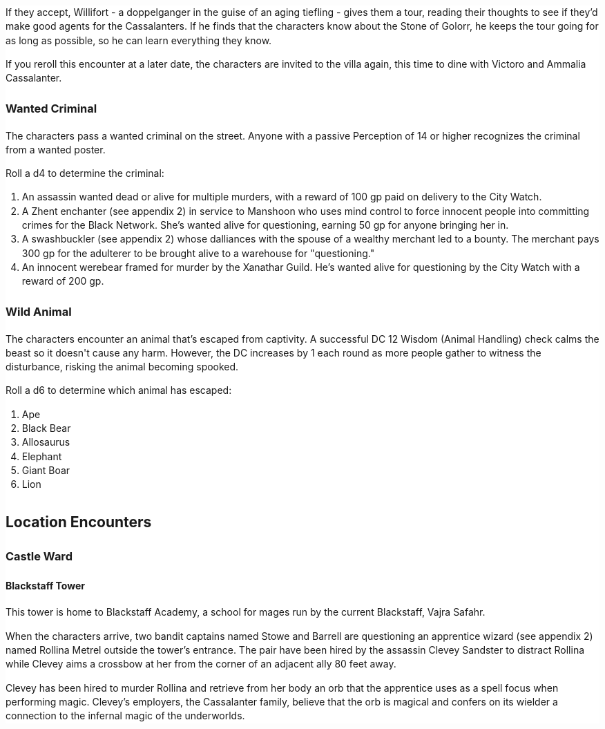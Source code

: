 If they accept, Willifort - a doppelganger in the guise of an aging tiefling - gives them a tour, reading their thoughts to see if they’d make good agents for the Cassalanters. If he finds that the characters know about the Stone of Golorr, he keeps the tour going for as long as possible, so he can learn everything they know. 

If you reroll this encounter at a later date, the characters are invited to the villa again, this time to dine with Victoro and Ammalia Cassalanter.

### Wanted Criminal
The characters pass a wanted criminal on the street. Anyone with a passive Perception of 14 or higher recognizes the criminal from a wanted poster. 

Roll a d4 to determine the criminal:
1. An assassin wanted dead or alive for multiple murders, with a reward of 100 gp paid on delivery to the City Watch.
2. A Zhent enchanter (see appendix 2) in service to Manshoon who uses mind control to force innocent people into committing crimes for the Black Network. She’s wanted alive for questioning, earning 50 gp for anyone bringing her in.
3. A swashbuckler (see appendix 2) whose dalliances with the spouse of a wealthy merchant led to a bounty. The merchant pays 300 gp for the adulterer to be brought alive to a warehouse for "questioning."
4. An innocent werebear framed for murder by the Xanathar Guild. He’s wanted alive for questioning by the City Watch with a reward of 200 gp.

### Wild Animal
The characters encounter an animal that’s escaped from captivity. A successful DC 12 Wisdom (Animal Handling) check calms the beast so it doesn't cause any harm. However, the DC increases by 1 each round as more people gather to witness the disturbance, risking the animal becoming spooked.

Roll a d6 to determine which animal has escaped:
1. Ape
2. Black Bear
3. Allosaurus
4. Elephant
5. Giant Boar
6. Lion

## Location Encounters

### Castle Ward
#### Blackstaff Tower
This tower is home to Blackstaff Academy, a school for mages run by the current Blackstaff, Vajra Safahr.

When the characters arrive, two bandit captains named Stowe and Barrell are questioning an apprentice wizard (see appendix 2) named Rollina Metrel outside the tower’s entrance. The pair have been hired by the assassin Clevey Sandster to distract Rollina while Clevey aims a crossbow at her from the corner of an adjacent ally 80 feet away. 

Clevey has been hired to murder Rollina and retrieve from her body an orb that the apprentice uses as a spell focus when performing magic. Clevey’s employers, the Cassalanter family, believe that the orb is magical and confers on its wielder a connection to the infernal magic of the underworlds.
